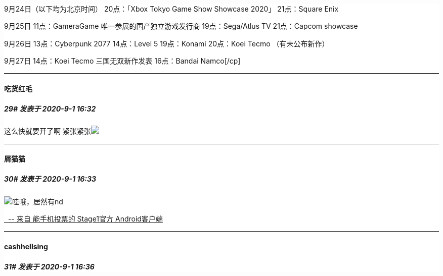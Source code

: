 9月24日（以下均为北京时间）
20点：「Xbox Tokyo Game Show Showcase 2020」
21点：Square Enix

9月25日
11点：GameraGame 唯一参展的国产独立游戏发行商
19点：Sega/Atlus TV
21点：Capcom showcase

9月26日
13点：Cyberpunk 2077
14点：Level 5
19点：Konami
20点：Koei Tecmo （有未公布新作）

9月27日
14点：Koei Tecmo 三国无双新作发表
16点：Bandai Namco[/cp]







-----

####  吃货红毛  
##### 29#       发表于 2020-9-1 16:32




这么快就要开了啊 紧张紧张<img src="https://static.saraba1st.com/image/smiley/face2017/169.gif" referrerpolicy="no-referrer">







-----

####  屑猫猫  
##### 30#       发表于 2020-9-1 16:33



<img src="https://static.saraba1st.com/image/smiley/face2017/001.png" referrerpolicy="no-referrer">哇哦，居然有nd

[  -- 来自 能手机投票的 Stage1官方 Android客户端](https://www.coolapk.com/apk/140634)







-----

####  cashhellsing  
##### 31#       发表于 2020-9-1 16:36
